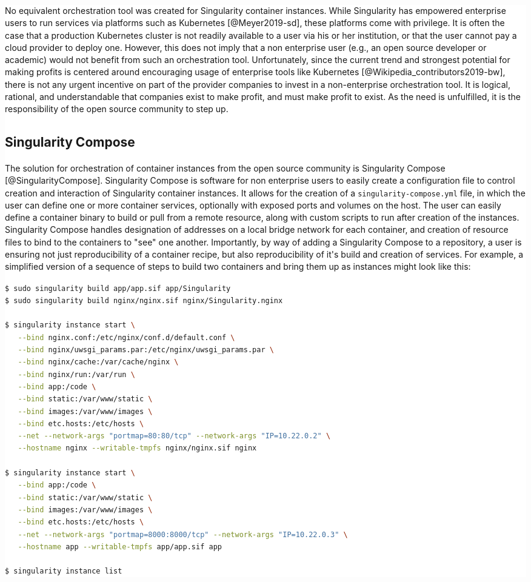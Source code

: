 No equivalent orchestration tool was created for Singularity container
instances. While Singularity has empowered enterprise users to run 
services via platforms such as Kubernetes [@Meyer2019-sd], these platforms come
with privilege. It is often the case that a production Kubernetes cluster is not 
readily available to a user via his or her institution, or that the user 
cannot pay a cloud provider to deploy one. However, this does not imply that
a non enterprise user (e.g., an open source developer
or academic) would not benefit from such an orchestration tool. Unfortunately,
since the current trend and strongest potential for making profits is centered
around encouraging usage of enterprise tools like Kubernetes [@Wikipedia_contributors2019-bw],
there is not any urgent incentive on part of the provider companies to 
invest in a non-enterprise orchestration tool. It is logical, rational, and
understandable that companies exist to make profit, and must make profit
to exist. As the need is unfulfilled, it is the responsibility of the open source community to step up.


## Singularity Compose

The solution for orchestration of container instances from the open source
community is Singularity Compose [@SingularityCompose]. Singularity Compose 
is software for non enterprise users to easily create a configuration file to 
control creation and interaction of Singularity container instances.
It allows for the creation of a `singularity-compose.yml` file, in which
the user can define one or more container services, optionally with exposed ports
and volumes on the host. The user can easily define a container binary
to build or pull from a remote resource, along with custom scripts to
run after creation of the instances. Singularity Compose handles designation
of addresses on a local bridge network for each container, and creation of
resource files to bind to the containers to "see" one another. 
Importantly, by way of adding a Singularity Compose to a repository,
a user is ensuring not just reproducibility of a container recipe, but also
reproducibility of it's build and creation of services. For example, a simplified
version of a sequence of steps to build two containers and bring them up
as instances might look like this:

```bash
$ sudo singularity build app/app.sif app/Singularity
$ sudo singularity build nginx/nginx.sif nginx/Singularity.nginx

$ singularity instance start \
   --bind nginx.conf:/etc/nginx/conf.d/default.conf \
   --bind nginx/uwsgi_params.par:/etc/nginx/uwsgi_params.par \
   --bind nginx/cache:/var/cache/nginx \
   --bind nginx/run:/var/run \
   --bind app:/code \
   --bind static:/var/www/static \
   --bind images:/var/www/images \
   --bind etc.hosts:/etc/hosts \
   --net --network-args "portmap=80:80/tcp" --network-args "IP=10.22.0.2" \
   --hostname nginx --writable-tmpfs nginx/nginx.sif nginx

$ singularity instance start \
   --bind app:/code \
   --bind static:/var/www/static \
   --bind images:/var/www/images \
   --bind etc.hosts:/etc/hosts \
   --net --network-args "portmap=8000:8000/tcp" --network-args "IP=10.22.0.3" \
   --hostname app --writable-tmpfs app/app.sif app

$ singularity instance list
```
